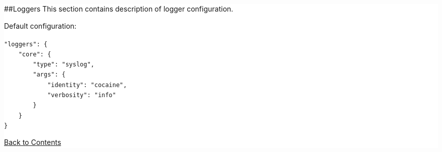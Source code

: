 ##Loggers
This section contains description of logger configuration.

Default configuration:

```
"loggers": {
    "core": {
        "type": "syslog",
        "args": {
            "identity": "cocaine",
            "verbosity": "info"
        }
    }
}
```

[Back to Contents](contents.md)
